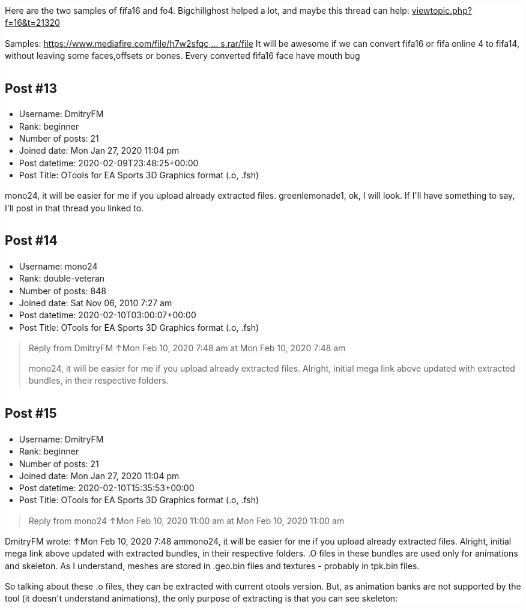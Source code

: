 
Here are the two samples of fifa16 and fo4. Bigchillghost helped a lot, and maybe this thread can help:  [viewtopic.php?f=16&t=21320](https://forum.xentax.com/viewtopic.php?f=16&t=21320)

Samples: [https://www.mediafire.com/file/h7w2sfqc ... s.rar/file](https://www.mediafire.com/file/h7w2sfqc5he88ko/3d_models.rar/file)
It will be awesome if we can convert fifa16 or fifa online 4 to fifa14, without leaving some faces,offsets or bones. Every converted fifa16 face have mouth bug
## Post #13
- Username: DmitryFM
- Rank: beginner
- Number of posts: 21
- Joined date: Mon Jan 27, 2020 11:04 pm
- Post datetime: 2020-02-09T23:48:25+00:00
- Post Title: OTools for EA Sports 3D Graphics format (.o, .fsh)

mono24, it will be easier for me if you upload already extracted files.
greenlemonade1, ok, I will look. If I'll have something to say, I'll post in that thread you linked to.
## Post #14
- Username: mono24
- Rank: double-veteran
- Number of posts: 848
- Joined date: Sat Nov 06, 2010 7:27 am
- Post datetime: 2020-02-10T03:00:07+00:00
- Post Title: OTools for EA Sports 3D Graphics format (.o, .fsh)

> Reply from DmitryFM ↑Mon Feb 10, 2020 7:48 am at Mon Feb 10, 2020 7:48 am
>
> mono24, it will be easier for me if you upload already extracted files.
Alright, initial mega link above updated with extracted bundles, in their respective folders.
## Post #15
- Username: DmitryFM
- Rank: beginner
- Number of posts: 21
- Joined date: Mon Jan 27, 2020 11:04 pm
- Post datetime: 2020-02-10T15:35:53+00:00
- Post Title: OTools for EA Sports 3D Graphics format (.o, .fsh)

> Reply from mono24 ↑Mon Feb 10, 2020 11:00 am at Mon Feb 10, 2020 11:00 am
>
> 
DmitryFM wrote: ↑Mon Feb 10, 2020 7:48 ammono24, it will be easier for me if you upload already extracted files.
Alright, initial mega link above updated with extracted bundles, in their respective folders.
.O files in these bundles are used only for animations and skeleton. As I understand, meshes are stored in .geo.bin files and textures - probably in tpk.bin files.

So talking about these .o files, they can be extracted with current otools version.
But, as animation banks are not supported by the tool (it doesn't understand animations), the only purpose of extracting is that you can see skeleton:
